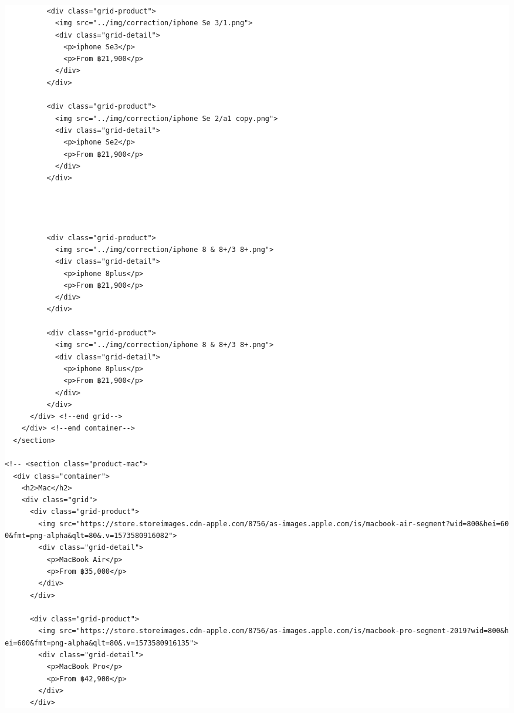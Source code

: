 			  <div class="grid-product">
				<img src="../img/correction/iphone Se 3/1.png">
				<div class="grid-detail">
				  <p>iphone Se3</p>
				  <p>From ฿21,900</p>
				</div>
			  </div>

			  <div class="grid-product">
				<img src="../img/correction/iphone Se 2/a1 copy.png">
				<div class="grid-detail">
				  <p>iphone Se2</p>
				  <p>From ฿21,900</p>
				</div>
			  </div>




			  <div class="grid-product">
				<img src="../img/correction/iphone 8 & 8+/3 8+.png">
				<div class="grid-detail">
				  <p>iphone 8plus</p>
				  <p>From ฿21,900</p>
				</div>
			  </div>

			  <div class="grid-product">
				<img src="../img/correction/iphone 8 & 8+/3 8+.png">
				<div class="grid-detail">
				  <p>iphone 8plus</p>
				  <p>From ฿21,900</p>
				</div>
			  </div>
		  </div> <!--end grid-->
		</div> <!--end container-->
	  </section>

	<!-- <section class="product-mac">
	  <div class="container">
		<h2>Mac</h2>
		<div class="grid">
		  <div class="grid-product">
			<img src="https://store.storeimages.cdn-apple.com/8756/as-images.apple.com/is/macbook-air-segment?wid=800&hei=600&fmt=png-alpha&qlt=80&.v=1573580916082">
			<div class="grid-detail">
			  <p>MacBook Air</p>
			  <p>From ฿35,000</p>
			</div>
		  </div>

		  <div class="grid-product">
			<img src="https://store.storeimages.cdn-apple.com/8756/as-images.apple.com/is/macbook-pro-segment-2019?wid=800&hei=600&fmt=png-alpha&qlt=80&.v=1573580916135">
			<div class="grid-detail">
			  <p>MacBook Pro</p>
			  <p>From ฿42,900</p>
			</div>
		  </div>
		  